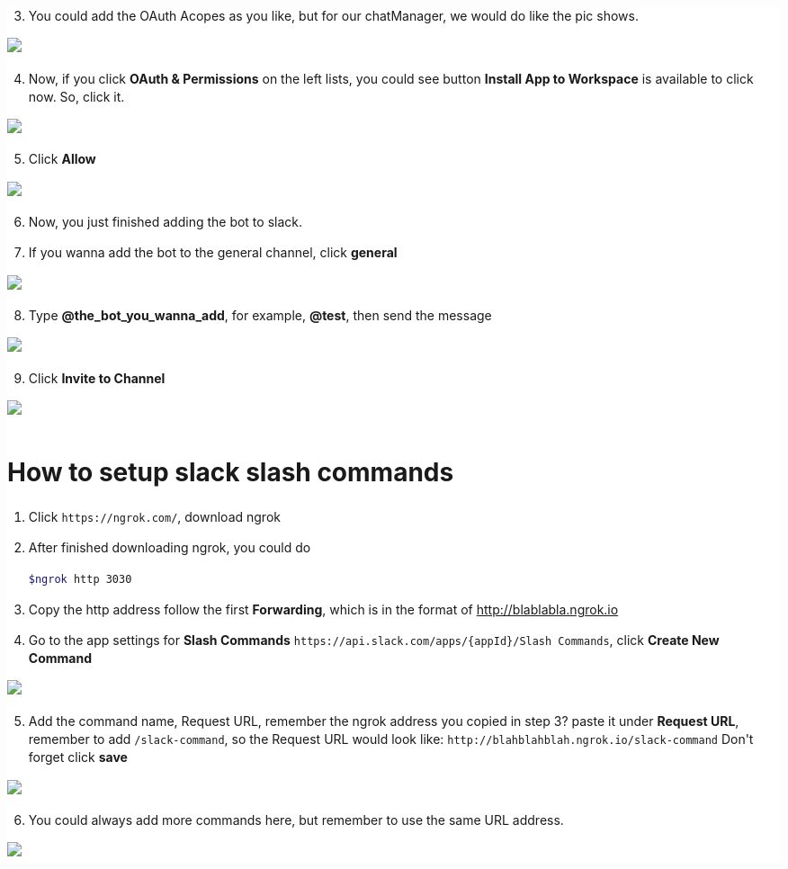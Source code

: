 3. You could add the OAuth Acopes as you like, but for our chatManager, we would do like the pic shows.
<img src="https://user-images.githubusercontent.com/47549128/96356977-920e2600-10c3-11eb-8b7a-da6008d59a26.png" width="400">

4. Now, if you click **OAuth & Permissions** on the left lists, you could see button **Install App to Workspace** is available to click now. So, click it.
<img src="https://user-images.githubusercontent.com/47549128/96357026-0a74e700-10c4-11eb-99e2-1957013c8158.png" width="400">

5. Click **Allow**
<img src="https://user-images.githubusercontent.com/47549128/96357189-76f0e580-10c6-11eb-8289-dd9af8011149.png" width="400">

6. Now, you just finished adding the bot to slack.

7. If you wanna add the bot to the general channel, click **general**
<img src="https://user-images.githubusercontent.com/47549128/96404552-33bb7300-11a9-11eb-8919-000b550f2301.png" width="400">

8. Type **@the_bot_you_wanna_add**, for example, **@test**, then send the message
<img src="https://user-images.githubusercontent.com/47549128/96405234-cf99ae80-11aa-11eb-900c-2887fcbd88c9.png" width="400">

9. Click **Invite to Channel**
<img src="https://user-images.githubusercontent.com/47549128/96404553-34540980-11a9-11eb-913b-ca2f9c27e194.png" width="400">

# How to setup slack slash commands
1. Click `https://ngrok.com/`, download ngrok

2. After finished downloading ngrok, you could do 
    ```sh
    $ngrok http 3030
    ```
3. Copy the http address follow the first **Forwarding**, which is in the format of http://blablabla.ngrok.io

4. Go to the app settings for **Slash Commands** `https://api.slack.com/apps/{appId}/Slash Commands`, click **Create New Command** 
<img src="https://user-images.githubusercontent.com/47549128/98397635-a348b380-202d-11eb-8745-907539150e7d.png" width="400">

5. Add the command name, Request URL, remember the ngrok address you copied in step 3? paste it under **Request URL**, remember to add `/slack-command`, so the Request URL would look like:
    `http://blahblahblah.ngrok.io/slack-command`
   Don't forget click **save**
<img src="https://user-images.githubusercontent.com/47549128/98397634-a348b380-202d-11eb-916d-fab9058411cc.png" width="400">

6. You could always add more commands here, but remember to use the same URL address.
<img src="https://user-images.githubusercontent.com/47549128/98397616-9deb6900-202d-11eb-8d78-d2a3b3105434.png" width="400">

